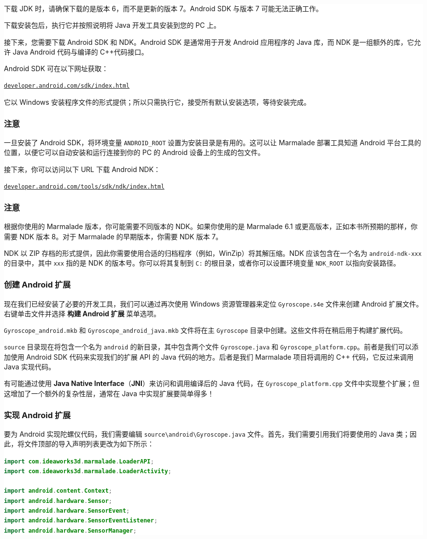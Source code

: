 下载 JDK 时，请确保下载的是版本 6，而不是更新的版本 7。Android SDK 与版本 7 可能无法正确工作。

下载安装包后，执行它并按照说明将 Java 开发工具安装到您的 PC 上。

接下来，您需要下载 Android SDK 和 NDK。Android SDK 是通常用于开发 Android 应用程序的 Java 库，而 NDK 是一组额外的库，它允许 Java Android 代码与编译的 C++代码接口。

Android SDK 可在以下网址获取：

[`developer.android.com/sdk/index.html`](http://developer.android.com/sdk/index.html)

它以 Windows 安装程序文件的形式提供；所以只需执行它，接受所有默认安装选项，等待安装完成。

### 注意

一旦安装了 Android SDK，将环境变量 `ANDROID_ROOT` 设置为安装目录是有用的。这可以让 Marmalade 部署工具知道 Android 平台工具的位置，以便它可以自动安装和运行连接到你的 PC 的 Android 设备上的生成的包文件。

接下来，你可以访问以下 URL 下载 Android NDK：

[`developer.android.com/tools/sdk/ndk/index.html`](http://developer.android.com/tools/sdk/ndk/index.html)

### 注意

根据你使用的 Marmalade 版本，你可能需要不同版本的 NDK。如果你使用的是 Marmalade 6.1 或更高版本，正如本书所预期的那样，你需要 NDK 版本 8。对于 Marmalade 的早期版本，你需要 NDK 版本 7。

NDK 以 ZIP 存档的形式提供，因此你需要使用合适的归档程序（例如，WinZip）将其解压缩。NDK 应该包含在一个名为 `android-ndk-xxx` 的目录中，其中 `xxx` 指的是 NDK 的版本号。你可以将其复制到 `C:` 的根目录，或者你可以设置环境变量 `NDK_ROOT` 以指向安装路径。

### 创建 Android 扩展

现在我们已经安装了必要的开发工具，我们可以通过再次使用 Windows 资源管理器来定位 `Gyroscope.s4e` 文件来创建 Android 扩展文件。右键单击文件并选择 **构建 Android 扩展** 菜单选项。

`Gyroscope_android.mkb` 和 `Gyroscope_android_java.mkb` 文件将在主 `Gyroscope` 目录中创建。这些文件将在稍后用于构建扩展代码。

`source` 目录现在将包含一个名为 `android` 的新目录，其中包含两个文件 `Gyroscope.java` 和 `Gyroscope_platform.cpp`。前者是我们可以添加使用 Android SDK 代码来实现我们的扩展 API 的 Java 代码的地方。后者是我们 Marmalade 项目将调用的 C++ 代码，它反过来调用 Java 实现代码。

有可能通过使用 **Java Native Interface**（**JNI**）来访问和调用编译后的 Java 代码，在 `Gyroscope_platform.cpp` 文件中实现整个扩展；但这增加了一个额外的复杂性层，通常在 Java 中实现扩展要简单得多！

### 实现 Android 扩展

要为 Android 实现陀螺仪代码，我们需要编辑 `source\android\Gyroscope.java` 文件。首先，我们需要引用我们将要使用的 Java 类；因此，将文件顶部的导入声明列表更改为如下所示：

```swift
import com.ideaworks3d.marmalade.LoaderAPI;
import com.ideaworks3d.marmalade.LoaderActivity;

import android.content.Context;
import android.hardware.Sensor;
import android.hardware.SensorEvent;
import android.hardware.SensorEventListener;
import android.hardware.SensorManager;
```
